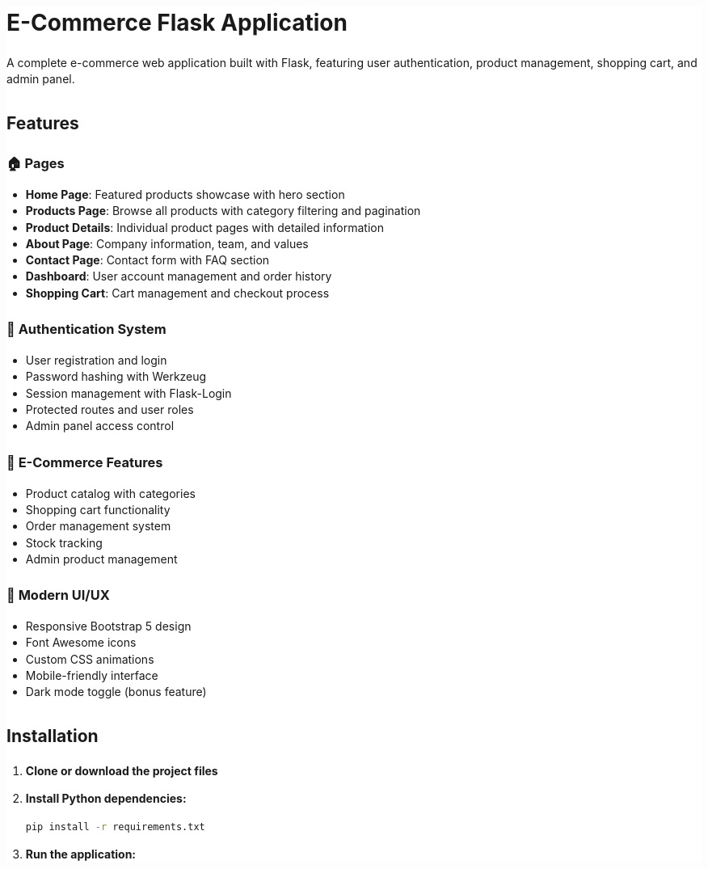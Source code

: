 # E-Commerce Flask Application

A complete e-commerce web application built with Flask, featuring user authentication, product management, shopping cart, and admin panel.

## Features

### 🏠 **Pages**

- **Home Page**: Featured products showcase with hero section
- **Products Page**: Browse all products with category filtering and pagination
- **Product Details**: Individual product pages with detailed information
- **About Page**: Company information, team, and values
- **Contact Page**: Contact form with FAQ section
- **Dashboard**: User account management and order history
- **Shopping Cart**: Cart management and checkout process

### 🔐 **Authentication System**

- User registration and login
- Password hashing with Werkzeug
- Session management with Flask-Login
- Protected routes and user roles
- Admin panel access control

### 🛒 **E-Commerce Features**

- Product catalog with categories
- Shopping cart functionality
- Order management system
- Stock tracking
- Admin product management

### 🎨 **Modern UI/UX**

- Responsive Bootstrap 5 design
- Font Awesome icons
- Custom CSS animations
- Mobile-friendly interface
- Dark mode toggle (bonus feature)

## Installation

1. **Clone or download the project files**

2. **Install Python dependencies:**

   ```bash
   pip install -r requirements.txt
   ```

3. **Run the application:**
